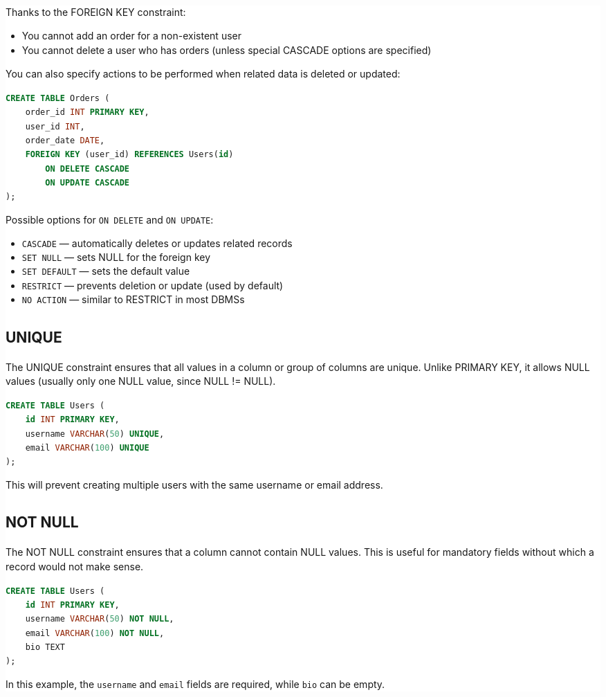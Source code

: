 Thanks to the FOREIGN KEY constraint:

- You cannot add an order for a non-existent user
- You cannot delete a user who has orders (unless special CASCADE options are specified)

You can also specify actions to be performed when related data is deleted or updated:

```sql
CREATE TABLE Orders (
    order_id INT PRIMARY KEY,
    user_id INT,
    order_date DATE,
    FOREIGN KEY (user_id) REFERENCES Users(id)
        ON DELETE CASCADE
        ON UPDATE CASCADE
);
```

Possible options for `ON DELETE` and `ON UPDATE`:

- `CASCADE` — automatically deletes or updates related records
- `SET NULL` — sets NULL for the foreign key
- `SET DEFAULT` — sets the default value
- `RESTRICT` — prevents deletion or update (used by default)
- `NO ACTION` — similar to RESTRICT in most DBMSs

## UNIQUE

The UNIQUE constraint ensures that all values in a column or group of columns are unique. Unlike PRIMARY KEY, it allows NULL values (usually only one NULL value, since NULL != NULL).

```sql
CREATE TABLE Users (
    id INT PRIMARY KEY,
    username VARCHAR(50) UNIQUE,
    email VARCHAR(100) UNIQUE
);
```

This will prevent creating multiple users with the same username or email address.

## NOT NULL

The NOT NULL constraint ensures that a column cannot contain NULL values. This is useful for mandatory fields without which a record would not make sense.

```sql
CREATE TABLE Users (
    id INT PRIMARY KEY,
    username VARCHAR(50) NOT NULL,
    email VARCHAR(100) NOT NULL,
    bio TEXT
);
```

In this example, the `username` and `email` fields are required, while `bio` can be empty.
